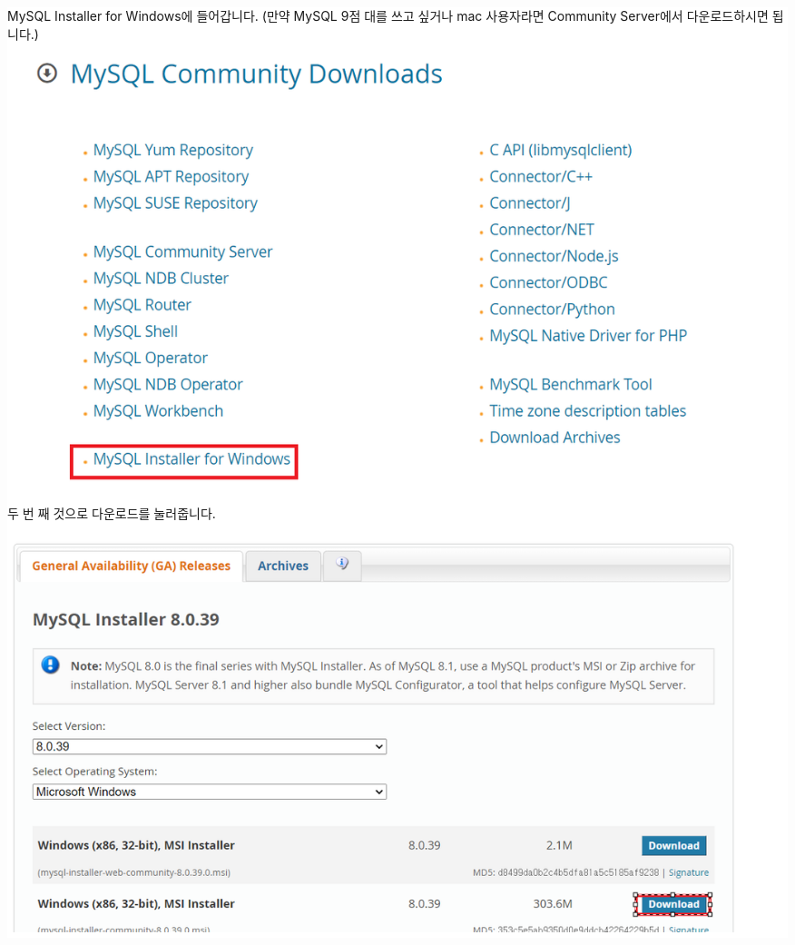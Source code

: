 MySQL Installer for Windows에 들어갑니다. (만약 MySQL 9점 대를 쓰고 싶거나 mac 사용자라면 Community Server에서 다운로드하시면 됩니다.)

![image.png](image%201.png)

두 번 째 것으로 다운로드를 눌러줍니다.

![image.png](image%202.png)

